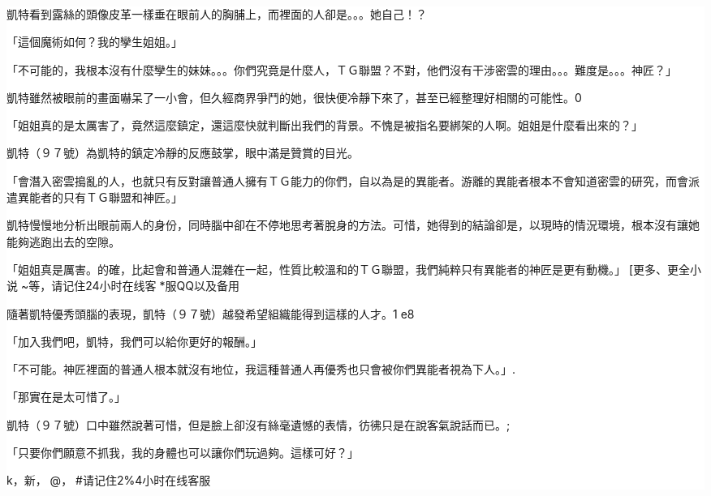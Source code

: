 


凱特看到露絲的頭像皮革一樣垂在眼前人的胸脯上，而裡面的人卻是。。。她自己！？





「這個魔術如何？我的孿生姐姐。」





「不可能的，我根本沒有什麼孿生的妹妹。。。你們究竟是什麼人，ＴＧ聯盟？不對，他們沒有干涉密雲的理由。。。難度是。。。神匠？」





凱特雖然被眼前的畫面嚇呆了一小會，但久經商界爭鬥的她，很快便冷靜下來了，甚至已經整理好相關的可能性。0





「姐姐真的是太厲害了，竟然這麼鎮定，還這麼快就判斷出我們的背景。不愧是被指名要綁架的人啊。姐姐是什麼看出來的？」



凱特（９７號）為凱特的鎮定冷靜的反應鼓掌，眼中滿是贊賞的目光。



「會潛入密雲搗亂的人，也就只有反對讓普通人擁有ＴＧ能力的你們，自以為是的異能者。游離的異能者根本不會知道密雲的研究，而會派遣異能者的只有ＴＧ聯盟和神匠。」



凱特慢慢地分析出眼前兩人的身份，同時腦中卻在不停地思考著脫身的方法。可惜，她得到的結論卻是，以現時的情況環境，根本沒有讓她能夠逃跑出去的空隙。





「姐姐真是厲害。的確，比起會和普通人混雜在一起，性質比較溫和的ＴＧ聯盟，我們純粹只有異能者的神匠是更有動機。」 [更多、更全小说 ~等，请记住24小时在线客 *服QQ以及备用





隨著凱特優秀頭腦的表現，凱特（９７號）越發希望組織能得到這樣的人才。1 e8



「加入我們吧，凱特，我們可以給你更好的報酬。」



「不可能。神匠裡面的普通人根本就沒有地位，我這種普通人再優秀也只會被你們異能者視為下人。」.



「那實在是太可惜了。」



凱特（９７號）口中雖然說著可惜，但是臉上卻沒有絲毫遺憾的表情，彷彿只是在說客氣說話而已。;





「只要你們願意不抓我，我的身體也可以讓你們玩過夠。這樣可好？」



k，新， @， #请记住2%4小时在线客服
